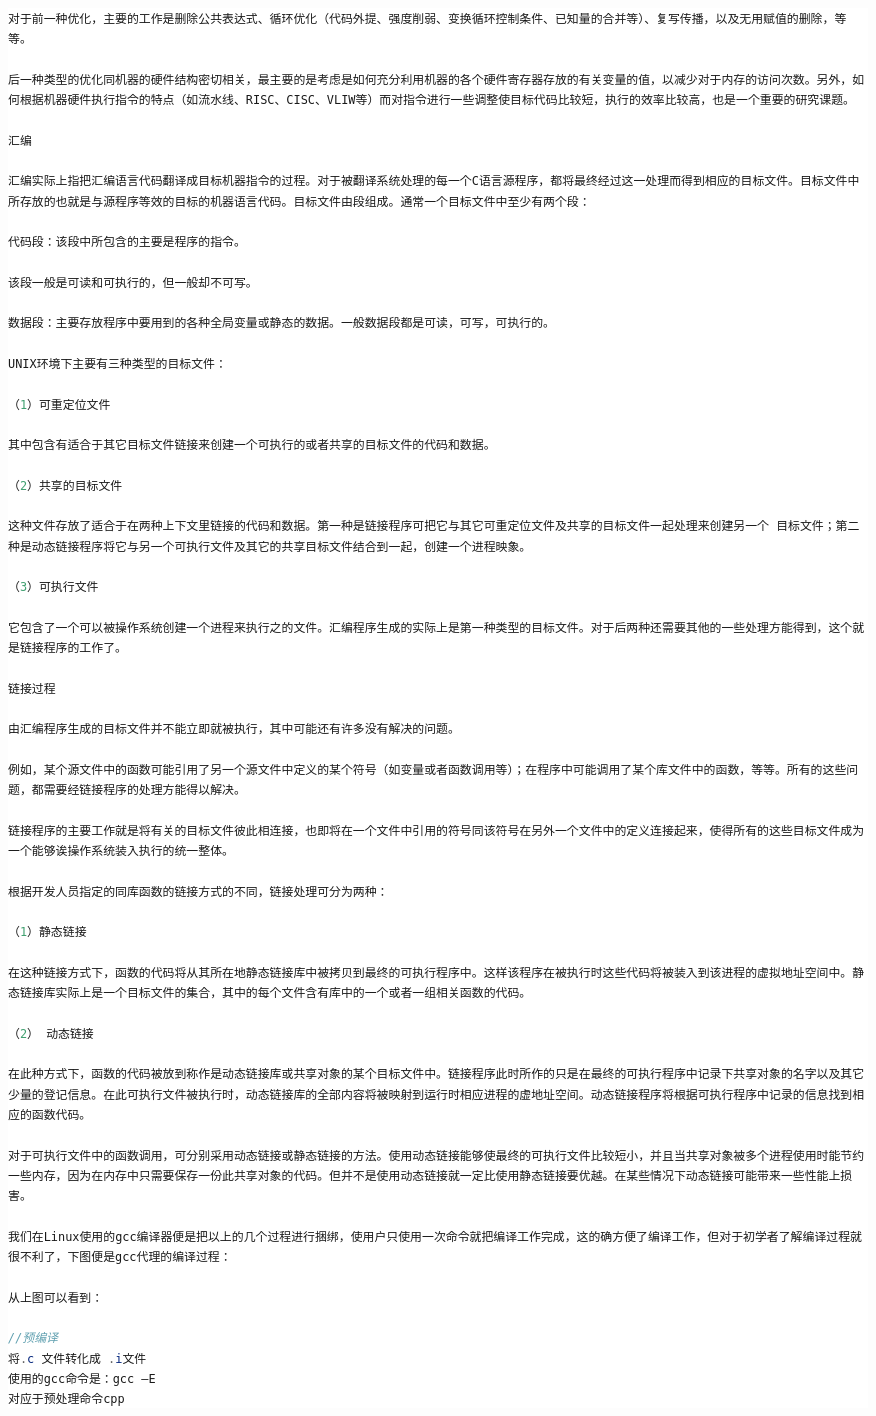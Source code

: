 ```java
对于前一种优化，主要的工作是删除公共表达式、循环优化（代码外提、强度削弱、变换循环控制条件、已知量的合并等）、复写传播，以及无用赋值的删除，等等。

后一种类型的优化同机器的硬件结构密切相关，最主要的是考虑是如何充分利用机器的各个硬件寄存器存放的有关变量的值，以减少对于内存的访问次数。另外，如何根据机器硬件执行指令的特点（如流水线、RISC、CISC、VLIW等）而对指令进行一些调整使目标代码比较短，执行的效率比较高，也是一个重要的研究课题。

汇编

汇编实际上指把汇编语言代码翻译成目标机器指令的过程。对于被翻译系统处理的每一个C语言源程序，都将最终经过这一处理而得到相应的目标文件。目标文件中所存放的也就是与源程序等效的目标的机器语言代码。目标文件由段组成。通常一个目标文件中至少有两个段：

代码段：该段中所包含的主要是程序的指令。

该段一般是可读和可执行的，但一般却不可写。

数据段：主要存放程序中要用到的各种全局变量或静态的数据。一般数据段都是可读，可写，可执行的。

UNIX环境下主要有三种类型的目标文件：

（1）可重定位文件

其中包含有适合于其它目标文件链接来创建一个可执行的或者共享的目标文件的代码和数据。

（2）共享的目标文件

这种文件存放了适合于在两种上下文里链接的代码和数据。第一种是链接程序可把它与其它可重定位文件及共享的目标文件一起处理来创建另一个 目标文件；第二种是动态链接程序将它与另一个可执行文件及其它的共享目标文件结合到一起，创建一个进程映象。

（3）可执行文件

它包含了一个可以被操作系统创建一个进程来执行之的文件。汇编程序生成的实际上是第一种类型的目标文件。对于后两种还需要其他的一些处理方能得到，这个就是链接程序的工作了。

链接过程

由汇编程序生成的目标文件并不能立即就被执行，其中可能还有许多没有解决的问题。

例如，某个源文件中的函数可能引用了另一个源文件中定义的某个符号（如变量或者函数调用等）；在程序中可能调用了某个库文件中的函数，等等。所有的这些问题，都需要经链接程序的处理方能得以解决。

链接程序的主要工作就是将有关的目标文件彼此相连接，也即将在一个文件中引用的符号同该符号在另外一个文件中的定义连接起来，使得所有的这些目标文件成为一个能够诶操作系统装入执行的统一整体。

根据开发人员指定的同库函数的链接方式的不同，链接处理可分为两种：

（1）静态链接

在这种链接方式下，函数的代码将从其所在地静态链接库中被拷贝到最终的可执行程序中。这样该程序在被执行时这些代码将被装入到该进程的虚拟地址空间中。静态链接库实际上是一个目标文件的集合，其中的每个文件含有库中的一个或者一组相关函数的代码。

（2） 动态链接

在此种方式下，函数的代码被放到称作是动态链接库或共享对象的某个目标文件中。链接程序此时所作的只是在最终的可执行程序中记录下共享对象的名字以及其它少量的登记信息。在此可执行文件被执行时，动态链接库的全部内容将被映射到运行时相应进程的虚地址空间。动态链接程序将根据可执行程序中记录的信息找到相应的函数代码。

对于可执行文件中的函数调用，可分别采用动态链接或静态链接的方法。使用动态链接能够使最终的可执行文件比较短小，并且当共享对象被多个进程使用时能节约一些内存，因为在内存中只需要保存一份此共享对象的代码。但并不是使用动态链接就一定比使用静态链接要优越。在某些情况下动态链接可能带来一些性能上损害。

我们在Linux使用的gcc编译器便是把以上的几个过程进行捆绑，使用户只使用一次命令就把编译工作完成，这的确方便了编译工作，但对于初学者了解编译过程就很不利了，下图便是gcc代理的编译过程：

从上图可以看到：

//预编译
将.c 文件转化成 .i文件
使用的gcc命令是：gcc –E
对应于预处理命令cpp

```
